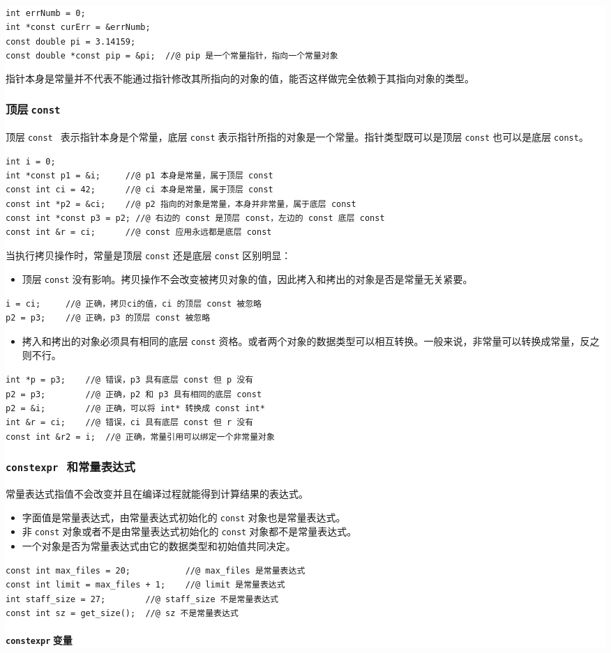 ```
int errNumb = 0;
int *const curErr = &errNumb;  
const double pi = 3.14159;
const double *const pip = &pi;  //@ pip 是一个常量指针，指向一个常量对象
```

指针本身是常量并不代表不能通过指针修改其所指向的对象的值，能否这样做完全依赖于其指向对象的类型。

### 顶层 `const`

顶层 `const ` 表示指针本身是个常量，底层 `const` 表示指针所指的对象是一个常量。指针类型既可以是顶层 `const` 也可以是底层 `const`。

```
int i = 0;
int *const p1 = &i;     //@ p1 本身是常量，属于顶层 const
const int ci = 42;      //@ ci 本身是常量，属于顶层 const 
const int *p2 = &ci;    //@ p2 指向的对象是常量，本身并非常量，属于底层 const
const int *const p3 = p2; //@ 右边的 const 是顶层 const，左边的 const 底层 const
const int &r = ci;      //@ const 应用永远都是底层 const 
```

当执行拷贝操作时，常量是顶层 `const` 还是底层 `const` 区别明显：

- 顶层 `const` 没有影响。拷贝操作不会改变被拷贝对象的值，因此拷入和拷出的对象是否是常量无关紧要。

```
i = ci;     //@ 正确，拷贝ci的值，ci 的顶层 const 被忽略
p2 = p3;    //@ 正确，p3 的顶层 const 被忽略
```

- 拷入和拷出的对象必须具有相同的底层 `const` 资格。或者两个对象的数据类型可以相互转换。一般来说，非常量可以转换成常量，反之则不行。 

```
int *p = p3;    //@ 错误，p3 具有底层 const 但 p 没有
p2 = p3;        //@ 正确，p2 和 p3 具有相同的底层 const
p2 = &i;        //@ 正确，可以将 int* 转换成 const int*
int &r = ci;    //@ 错误，ci 具有底层 const 但 r 没有
const int &r2 = i;  //@ 正确，常量引用可以绑定一个非常量对象
```

###  `constexpr ` 和常量表达式

常量表达式指值不会改变并且在编译过程就能得到计算结果的表达式。

- 字面值是常量表达式，由常量表达式初始化的 `const` 对象也是常量表达式。
- 非 `const` 对象或者不是由常量表达式初始化的 `const` 对象都不是常量表达式。
- 一个对象是否为常量表达式由它的数据类型和初始值共同决定。

```
const int max_files = 20;           //@ max_files 是常量表达式
const int limit = max_files + 1;    //@ limit 是常量表达式
int staff_size = 27;        //@ staff_size 不是常量表达式
const int sz = get_size();  //@ sz 不是常量表达式
```

#### `constexpr`  变量
